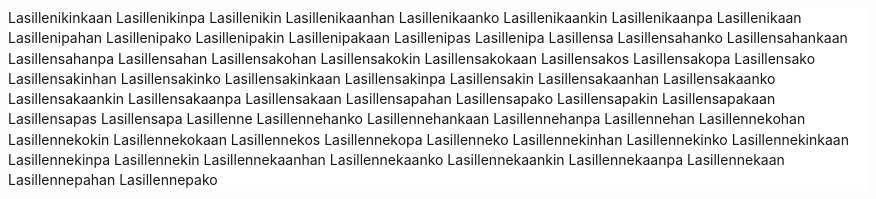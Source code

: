 Lasillenikinkaan
Lasillenikinpa
Lasillenikin
Lasillenikaanhan
Lasillenikaanko
Lasillenikaankin
Lasillenikaanpa
Lasillenikaan
Lasillenipahan
Lasillenipako
Lasillenipakin
Lasillenipakaan
Lasillenipas
Lasillenipa
Lasillensa
Lasillensahanko
Lasillensahankaan
Lasillensahanpa
Lasillensahan
Lasillensakohan
Lasillensakokin
Lasillensakokaan
Lasillensakos
Lasillensakopa
Lasillensako
Lasillensakinhan
Lasillensakinko
Lasillensakinkaan
Lasillensakinpa
Lasillensakin
Lasillensakaanhan
Lasillensakaanko
Lasillensakaankin
Lasillensakaanpa
Lasillensakaan
Lasillensapahan
Lasillensapako
Lasillensapakin
Lasillensapakaan
Lasillensapas
Lasillensapa
Lasillenne
Lasillennehanko
Lasillennehankaan
Lasillennehanpa
Lasillennehan
Lasillennekohan
Lasillennekokin
Lasillennekokaan
Lasillennekos
Lasillennekopa
Lasillenneko
Lasillennekinhan
Lasillennekinko
Lasillennekinkaan
Lasillennekinpa
Lasillennekin
Lasillennekaanhan
Lasillennekaanko
Lasillennekaankin
Lasillennekaanpa
Lasillennekaan
Lasillennepahan
Lasillennepako